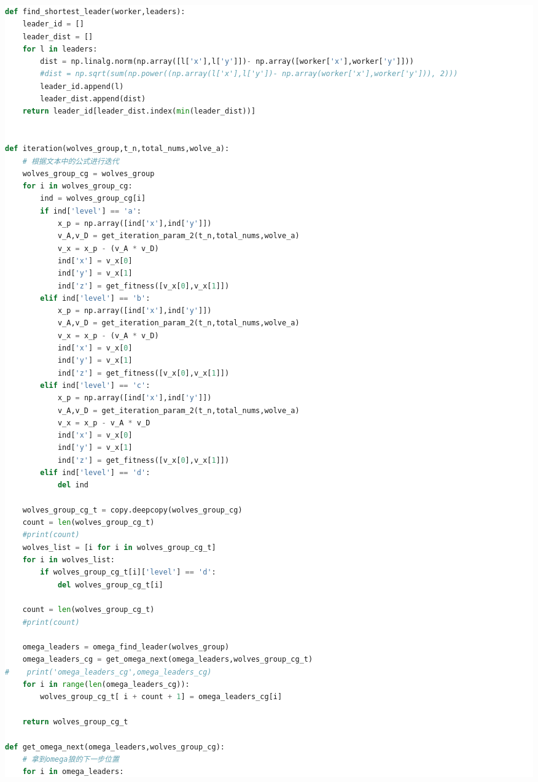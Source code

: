 ```python
def find_shortest_leader(worker,leaders):
    leader_id = []
    leader_dist = []
    for l in leaders:
        dist = np.linalg.norm(np.array([l['x'],l['y']])- np.array([worker['x'],worker['y']]))
        #dist = np.sqrt(sum(np.power((np.array(l['x'],l['y'])- np.array(worker['x'],worker['y'])), 2)))
        leader_id.append(l)
        leader_dist.append(dist)
    return leader_id[leader_dist.index(min(leader_dist))]


def iteration(wolves_group,t_n,total_nums,wolve_a):
    # 根据文本中的公式进行迭代
    wolves_group_cg = wolves_group
    for i in wolves_group_cg:
        ind = wolves_group_cg[i]
        if ind['level'] == 'a':
            x_p = np.array([ind['x'],ind['y']])
            v_A,v_D = get_iteration_param_2(t_n,total_nums,wolve_a)
            v_x = x_p - (v_A * v_D)
            ind['x'] = v_x[0]
            ind['y'] = v_x[1]
            ind['z'] = get_fitness([v_x[0],v_x[1]])
        elif ind['level'] == 'b':
            x_p = np.array([ind['x'],ind['y']])
            v_A,v_D = get_iteration_param_2(t_n,total_nums,wolve_a)
            v_x = x_p - (v_A * v_D)
            ind['x'] = v_x[0]
            ind['y'] = v_x[1]
            ind['z'] = get_fitness([v_x[0],v_x[1]])
        elif ind['level'] == 'c':
            x_p = np.array([ind['x'],ind['y']])
            v_A,v_D = get_iteration_param_2(t_n,total_nums,wolve_a)
            v_x = x_p - v_A * v_D
            ind['x'] = v_x[0]
            ind['y'] = v_x[1]
            ind['z'] = get_fitness([v_x[0],v_x[1]])
        elif ind['level'] == 'd':
            del ind

    wolves_group_cg_t = copy.deepcopy(wolves_group_cg)
    count = len(wolves_group_cg_t)
    #print(count)
    wolves_list = [i for i in wolves_group_cg_t]
    for i in wolves_list:
        if wolves_group_cg_t[i]['level'] == 'd':
            del wolves_group_cg_t[i]

    count = len(wolves_group_cg_t)
    #print(count)

    omega_leaders = omega_find_leader(wolves_group)
    omega_leaders_cg = get_omega_next(omega_leaders,wolves_group_cg_t)
#    print('omega_leaders_cg',omega_leaders_cg)
    for i in range(len(omega_leaders_cg)):
        wolves_group_cg_t[ i + count + 1] = omega_leaders_cg[i]

    return wolves_group_cg_t

def get_omega_next(omega_leaders,wolves_group_cg):
    # 拿到omega狼的下一步位置
    for i in omega_leaders:
```